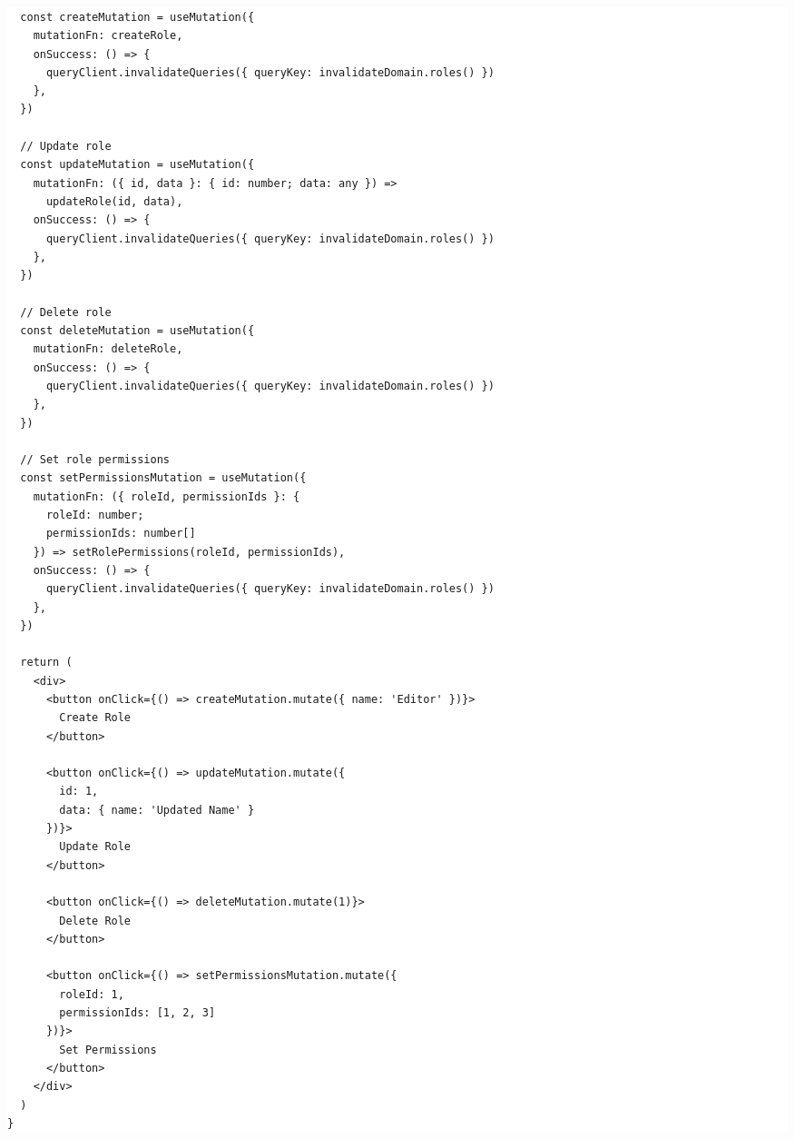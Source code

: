 ```tsx
  const createMutation = useMutation({
    mutationFn: createRole,
    onSuccess: () => {
      queryClient.invalidateQueries({ queryKey: invalidateDomain.roles() })
    },
  })

  // Update role
  const updateMutation = useMutation({
    mutationFn: ({ id, data }: { id: number; data: any }) => 
      updateRole(id, data),
    onSuccess: () => {
      queryClient.invalidateQueries({ queryKey: invalidateDomain.roles() })
    },
  })

  // Delete role
  const deleteMutation = useMutation({
    mutationFn: deleteRole,
    onSuccess: () => {
      queryClient.invalidateQueries({ queryKey: invalidateDomain.roles() })
    },
  })

  // Set role permissions
  const setPermissionsMutation = useMutation({
    mutationFn: ({ roleId, permissionIds }: { 
      roleId: number; 
      permissionIds: number[] 
    }) => setRolePermissions(roleId, permissionIds),
    onSuccess: () => {
      queryClient.invalidateQueries({ queryKey: invalidateDomain.roles() })
    },
  })

  return (
    <div>
      <button onClick={() => createMutation.mutate({ name: 'Editor' })}>
        Create Role
      </button>
      
      <button onClick={() => updateMutation.mutate({ 
        id: 1, 
        data: { name: 'Updated Name' } 
      })}>
        Update Role
      </button>
      
      <button onClick={() => deleteMutation.mutate(1)}>
        Delete Role
      </button>
      
      <button onClick={() => setPermissionsMutation.mutate({ 
        roleId: 1, 
        permissionIds: [1, 2, 3] 
      })}>
        Set Permissions
      </button>
    </div>
  )
}
```
